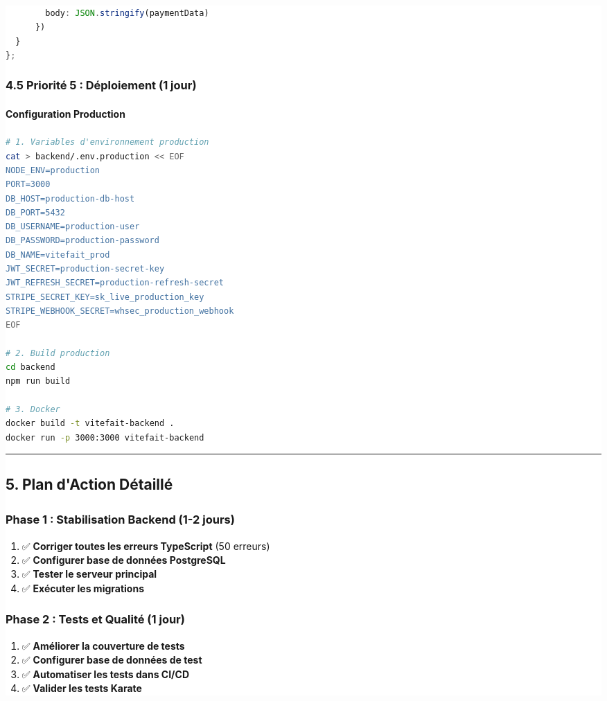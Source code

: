 ```typescript
        body: JSON.stringify(paymentData)
      })
  }
};
```

### 4.5 Priorité 5 : Déploiement (1 jour)

#### Configuration Production
```bash
# 1. Variables d'environnement production
cat > backend/.env.production << EOF
NODE_ENV=production
PORT=3000
DB_HOST=production-db-host
DB_PORT=5432
DB_USERNAME=production-user
DB_PASSWORD=production-password
DB_NAME=vitefait_prod
JWT_SECRET=production-secret-key
JWT_REFRESH_SECRET=production-refresh-secret
STRIPE_SECRET_KEY=sk_live_production_key
STRIPE_WEBHOOK_SECRET=whsec_production_webhook
EOF

# 2. Build production
cd backend
npm run build

# 3. Docker
docker build -t vitefait-backend .
docker run -p 3000:3000 vitefait-backend
```

---

## 5. Plan d'Action Détaillé

### Phase 1 : Stabilisation Backend (1-2 jours)
1. ✅ **Corriger toutes les erreurs TypeScript** (50 erreurs)
2. ✅ **Configurer base de données PostgreSQL**
3. ✅ **Tester le serveur principal**
4. ✅ **Exécuter les migrations**

### Phase 2 : Tests et Qualité (1 jour)
1. ✅ **Améliorer la couverture de tests**
2. ✅ **Configurer base de données de test**
3. ✅ **Automatiser les tests dans CI/CD**
4. ✅ **Valider les tests Karate**
